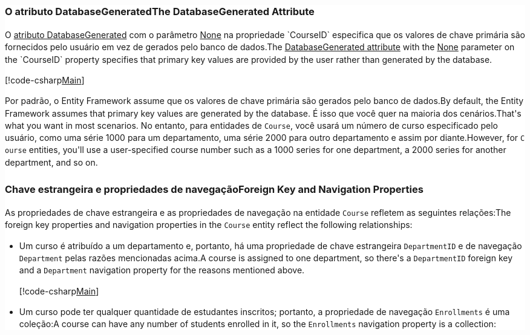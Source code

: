 ### <a name="the-databasegenerated-attribute"></a><span data-ttu-id="d9a77-242">O atributo DatabaseGenerated</span><span class="sxs-lookup"><span data-stu-id="d9a77-242">The DatabaseGenerated Attribute</span></span>

<span data-ttu-id="d9a77-243">O [atributo DatabaseGenerated](https://msdn.microsoft.com/library/system.componentmodel.dataannotations.schema.databasegeneratedattribute.aspx) com o parâmetro [None](https://msdn.microsoft.com/library/system.componentmodel.dataannotations.schema.databasegeneratedoption(v=vs.110).aspx) na propriedade `CourseID` especifica que os valores de chave primária são fornecidos pelo usuário em vez de gerados pelo banco de dados.</span><span class="sxs-lookup"><span data-stu-id="d9a77-243">The [DatabaseGenerated attribute](https://msdn.microsoft.com/library/system.componentmodel.dataannotations.schema.databasegeneratedattribute.aspx) with the [None](https://msdn.microsoft.com/library/system.componentmodel.dataannotations.schema.databasegeneratedoption(v=vs.110).aspx) parameter on the `CourseID` property specifies that primary key values are provided by the user rather than generated by the database.</span></span>

[!code-csharp[Main](creating-a-more-complex-data-model-for-an-asp-net-mvc-application/samples/sample16.cs)]

<span data-ttu-id="d9a77-244">Por padrão, o Entity Framework assume que os valores de chave primária são gerados pelo banco de dados.</span><span class="sxs-lookup"><span data-stu-id="d9a77-244">By default, the Entity Framework assumes that primary key values are generated by the database.</span></span> <span data-ttu-id="d9a77-245">É isso que você quer na maioria dos cenários.</span><span class="sxs-lookup"><span data-stu-id="d9a77-245">That's what you want in most scenarios.</span></span> <span data-ttu-id="d9a77-246">No entanto, para entidades de `Course`, você usará um número de curso especificado pelo usuário, como uma série 1000 para um departamento, uma série 2000 para outro departamento e assim por diante.</span><span class="sxs-lookup"><span data-stu-id="d9a77-246">However, for `Course` entities, you'll use a user-specified course number such as a 1000 series for one department, a 2000 series for another department, and so on.</span></span>

### <a name="foreign-key-and-navigation-properties"></a><span data-ttu-id="d9a77-247">Chave estrangeira e propriedades de navegação</span><span class="sxs-lookup"><span data-stu-id="d9a77-247">Foreign Key and Navigation Properties</span></span>

<span data-ttu-id="d9a77-248">As propriedades de chave estrangeira e as propriedades de navegação na entidade `Course` refletem as seguintes relações:</span><span class="sxs-lookup"><span data-stu-id="d9a77-248">The foreign key properties and navigation properties in the `Course` entity reflect the following relationships:</span></span>

- <span data-ttu-id="d9a77-249">Um curso é atribuído a um departamento e, portanto, há uma propriedade de chave estrangeira `DepartmentID` e de navegação `Department` pelas razões mencionadas acima.</span><span class="sxs-lookup"><span data-stu-id="d9a77-249">A course is assigned to one department, so there's a `DepartmentID` foreign key and a `Department` navigation property for the reasons mentioned above.</span></span> 

    [!code-csharp[Main](creating-a-more-complex-data-model-for-an-asp-net-mvc-application/samples/sample17.cs)]
- <span data-ttu-id="d9a77-250">Um curso pode ter qualquer quantidade de estudantes inscritos; portanto, a propriedade de navegação `Enrollments` é uma coleção:</span><span class="sxs-lookup"><span data-stu-id="d9a77-250">A course can have any number of students enrolled in it, so the `Enrollments` navigation property is a collection:</span></span> 
